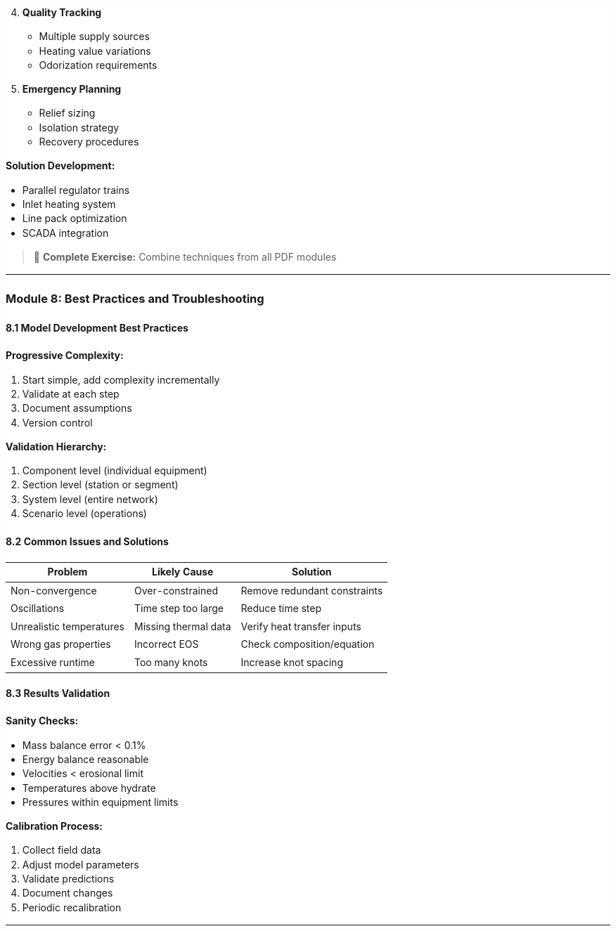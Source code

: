 4. **Quality Tracking**
   - Multiple supply sources
   - Heating value variations
   - Odorization requirements

5. **Emergency Planning**
   - Relief sizing
   - Isolation strategy
   - Recovery procedures

**Solution Development:**
- Parallel regulator trains
- Inlet heating system
- Line pack optimization
- SCADA integration

> 📖 **Complete Exercise:** Combine techniques from all PDF modules

---

### **Module 8: Best Practices and Troubleshooting**

#### **8.1 Model Development Best Practices**

**Progressive Complexity:**
1. Start simple, add complexity incrementally
2. Validate at each step
3. Document assumptions
4. Version control

**Validation Hierarchy:**
1. Component level (individual equipment)
2. Section level (station or segment)
3. System level (entire network)
4. Scenario level (operations)

#### **8.2 Common Issues and Solutions**

| Problem | Likely Cause | Solution |
|---------|--------------|----------|
| Non-convergence | Over-constrained | Remove redundant constraints |
| Oscillations | Time step too large | Reduce time step |
| Unrealistic temperatures | Missing thermal data | Verify heat transfer inputs |
| Wrong gas properties | Incorrect EOS | Check composition/equation |
| Excessive runtime | Too many knots | Increase knot spacing |

#### **8.3 Results Validation**

**Sanity Checks:**
- Mass balance error < 0.1%
- Energy balance reasonable
- Velocities < erosional limit
- Temperatures above hydrate
- Pressures within equipment limits

**Calibration Process:**
1. Collect field data
2. Adjust model parameters
3. Validate predictions
4. Document changes
5. Periodic recalibration

---


